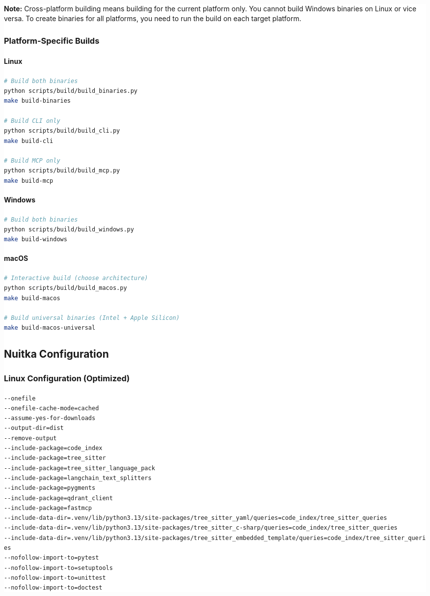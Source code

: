 **Note:** Cross-platform building means building for the current platform only. You cannot build Windows binaries on Linux or vice versa. To create binaries for all platforms, you need to run the build on each target platform.

### Platform-Specific Builds

#### Linux
```bash
# Build both binaries
python scripts/build/build_binaries.py
make build-binaries

# Build CLI only
python scripts/build/build_cli.py
make build-cli

# Build MCP only
python scripts/build/build_mcp.py
make build-mcp
```

#### Windows
```bash
# Build both binaries
python scripts/build/build_windows.py
make build-windows
```

#### macOS
```bash
# Interactive build (choose architecture)
python scripts/build/build_macos.py
make build-macos

# Build universal binaries (Intel + Apple Silicon)
make build-macos-universal
```

## Nuitka Configuration

### Linux Configuration (Optimized)
```bash
--onefile
--onefile-cache-mode=cached
--assume-yes-for-downloads
--output-dir=dist
--remove-output
--include-package=code_index
--include-package=tree_sitter
--include-package=tree_sitter_language_pack
--include-package=langchain_text_splitters
--include-package=pygments
--include-package=qdrant_client
--include-package=fastmcp
--include-data-dir=.venv/lib/python3.13/site-packages/tree_sitter_yaml/queries=code_index/tree_sitter_queries
--include-data-dir=.venv/lib/python3.13/site-packages/tree_sitter_c-sharp/queries=code_index/tree_sitter_queries
--include-data-dir=.venv/lib/python3.13/site-packages/tree_sitter_embedded_template/queries=code_index/tree_sitter_queries
--nofollow-import-to=pytest
--nofollow-import-to=setuptools
--nofollow-import-to=unittest
--nofollow-import-to=doctest
```